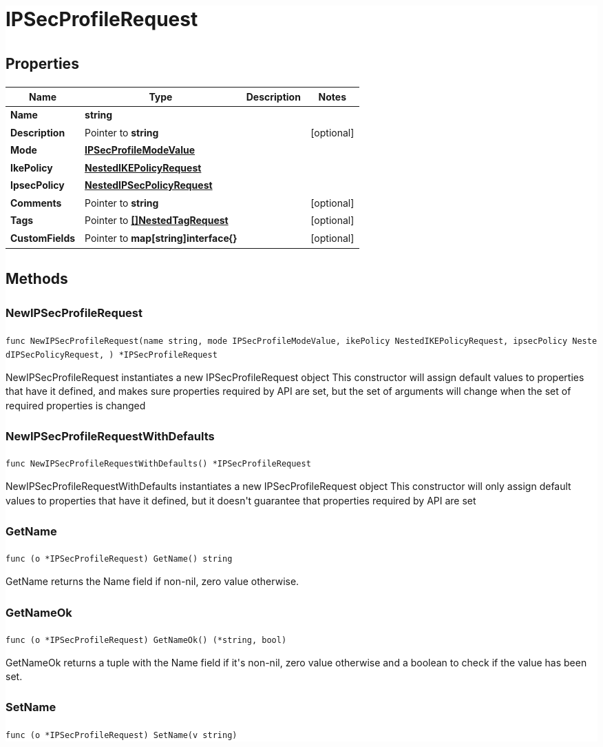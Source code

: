 # IPSecProfileRequest

## Properties

Name | Type | Description | Notes
------------ | ------------- | ------------- | -------------
**Name** | **string** |  | 
**Description** | Pointer to **string** |  | [optional] 
**Mode** | [**IPSecProfileModeValue**](IPSecProfileModeValue.md) |  | 
**IkePolicy** | [**NestedIKEPolicyRequest**](NestedIKEPolicyRequest.md) |  | 
**IpsecPolicy** | [**NestedIPSecPolicyRequest**](NestedIPSecPolicyRequest.md) |  | 
**Comments** | Pointer to **string** |  | [optional] 
**Tags** | Pointer to [**[]NestedTagRequest**](NestedTagRequest.md) |  | [optional] 
**CustomFields** | Pointer to **map[string]interface{}** |  | [optional] 

## Methods

### NewIPSecProfileRequest

`func NewIPSecProfileRequest(name string, mode IPSecProfileModeValue, ikePolicy NestedIKEPolicyRequest, ipsecPolicy NestedIPSecPolicyRequest, ) *IPSecProfileRequest`

NewIPSecProfileRequest instantiates a new IPSecProfileRequest object
This constructor will assign default values to properties that have it defined,
and makes sure properties required by API are set, but the set of arguments
will change when the set of required properties is changed

### NewIPSecProfileRequestWithDefaults

`func NewIPSecProfileRequestWithDefaults() *IPSecProfileRequest`

NewIPSecProfileRequestWithDefaults instantiates a new IPSecProfileRequest object
This constructor will only assign default values to properties that have it defined,
but it doesn't guarantee that properties required by API are set

### GetName

`func (o *IPSecProfileRequest) GetName() string`

GetName returns the Name field if non-nil, zero value otherwise.

### GetNameOk

`func (o *IPSecProfileRequest) GetNameOk() (*string, bool)`

GetNameOk returns a tuple with the Name field if it's non-nil, zero value otherwise
and a boolean to check if the value has been set.

### SetName

`func (o *IPSecProfileRequest) SetName(v string)`
